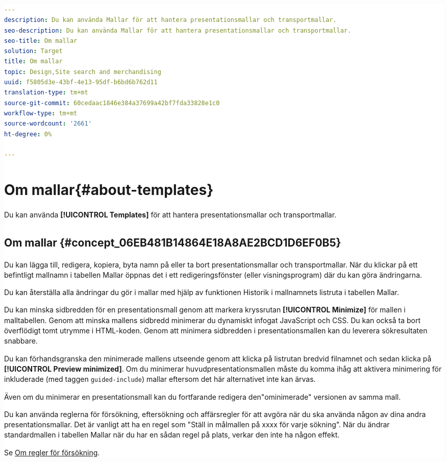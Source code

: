 ```yaml
---
description: Du kan använda Mallar för att hantera presentationsmallar och transportmallar.
seo-description: Du kan använda Mallar för att hantera presentationsmallar och transportmallar.
seo-title: Om mallar
solution: Target
title: Om mallar
topic: Design,Site search and merchandising
uuid: f5805d3e-43bf-4e13-95df-b6bd6b762d11
translation-type: tm+mt
source-git-commit: 60cedaac1846e384a37699a42bf7fda33828e1c0
workflow-type: tm+mt
source-wordcount: '2661'
ht-degree: 0%

---
```



# Om mallar{#about-templates}

Du kan använda **[!UICONTROL Templates]** för att hantera presentationsmallar och transportmallar.

## Om mallar {#concept_06EB481B14864E18A8AE2BCD1D6EF0B5}



Du kan lägga till, redigera, kopiera, byta namn på eller ta bort presentationsmallar och transportmallar. När du klickar på ett befintligt mallnamn i tabellen Mallar öppnas det i ett redigeringsfönster (eller visningsprogram) där du kan göra ändringarna.

Du kan återställa alla ändringar du gör i mallar med hjälp av funktionen Historik i mallnamnets listruta i tabellen Mallar.

Du kan minska sidbredden för en presentationsmall genom att markera kryssrutan **[!UICONTROL Minimize]** för mallen i malltabellen. Genom att minska mallens sidbredd minimerar du dynamiskt infogat JavaScript och CSS. Du kan också ta bort överflödigt tomt utrymme i HTML-koden. Genom att minimera sidbredden i presentationsmallen kan du leverera sökresultaten snabbare.

Du kan förhandsgranska den minimerade mallens utseende genom att klicka på listrutan bredvid filnamnet och sedan klicka på **[!UICONTROL Preview minimized]**. Om du minimerar huvudpresentationsmallen måste du komma ihåg att aktivera minimering för inkluderade (med taggen `guided-include`) mallar eftersom det här alternativet inte kan ärvas.

Även om du minimerar en presentationsmall kan du fortfarande redigera den&quot;ominimerade&quot; versionen av samma mall.

Du kan använda reglerna för försökning, eftersökning och affärsregler för att avgöra när du ska använda någon av dina andra presentationsmallar. Det är vanligt att ha en regel som &quot;Ställ in målmallen på xxxx för varje sökning&quot;. När du ändrar standardmallen i tabellen Mallar när du har en sådan regel på plats, verkar den inte ha någon effekt.

Se [Om regler för försökning](../c-about-rules-menu/c-about-pre-search-rules.md#concept_5BF84BB6FACB4645BA9CB7496A01CD1F).
